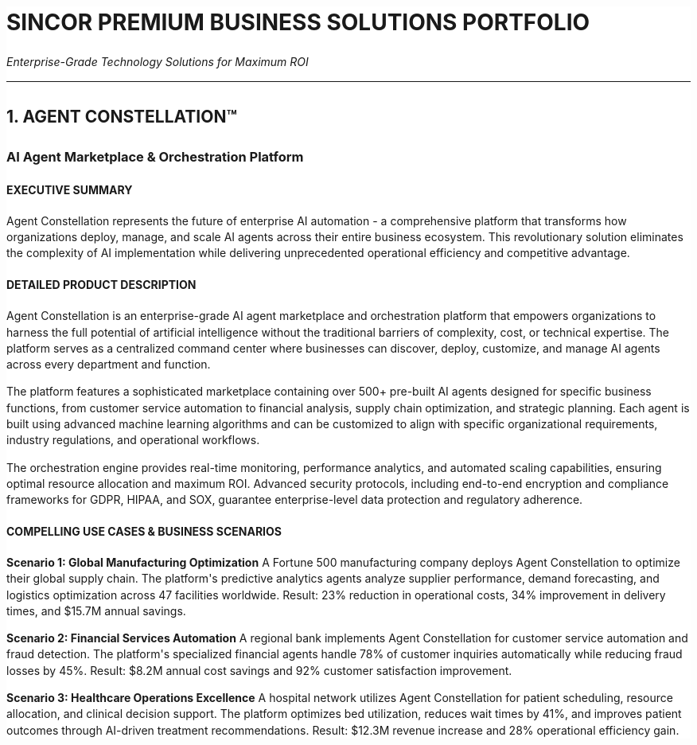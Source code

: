 # SINCOR PREMIUM BUSINESS SOLUTIONS PORTFOLIO
*Enterprise-Grade Technology Solutions for Maximum ROI*

---

## 1. AGENT CONSTELLATION™
### AI Agent Marketplace & Orchestration Platform

#### EXECUTIVE SUMMARY
Agent Constellation represents the future of enterprise AI automation - a comprehensive platform that transforms how organizations deploy, manage, and scale AI agents across their entire business ecosystem. This revolutionary solution eliminates the complexity of AI implementation while delivering unprecedented operational efficiency and competitive advantage.

#### DETAILED PRODUCT DESCRIPTION
Agent Constellation is an enterprise-grade AI agent marketplace and orchestration platform that empowers organizations to harness the full potential of artificial intelligence without the traditional barriers of complexity, cost, or technical expertise. The platform serves as a centralized command center where businesses can discover, deploy, customize, and manage AI agents across every department and function.

The platform features a sophisticated marketplace containing over 500+ pre-built AI agents designed for specific business functions, from customer service automation to financial analysis, supply chain optimization, and strategic planning. Each agent is built using advanced machine learning algorithms and can be customized to align with specific organizational requirements, industry regulations, and operational workflows.

The orchestration engine provides real-time monitoring, performance analytics, and automated scaling capabilities, ensuring optimal resource allocation and maximum ROI. Advanced security protocols, including end-to-end encryption and compliance frameworks for GDPR, HIPAA, and SOX, guarantee enterprise-level data protection and regulatory adherence.

#### COMPELLING USE CASES & BUSINESS SCENARIOS

**Scenario 1: Global Manufacturing Optimization**
A Fortune 500 manufacturing company deploys Agent Constellation to optimize their global supply chain. The platform's predictive analytics agents analyze supplier performance, demand forecasting, and logistics optimization across 47 facilities worldwide. Result: 23% reduction in operational costs, 34% improvement in delivery times, and $15.7M annual savings.

**Scenario 2: Financial Services Automation**
A regional bank implements Agent Constellation for customer service automation and fraud detection. The platform's specialized financial agents handle 78% of customer inquiries automatically while reducing fraud losses by 45%. Result: $8.2M annual cost savings and 92% customer satisfaction improvement.

**Scenario 3: Healthcare Operations Excellence**
A hospital network utilizes Agent Constellation for patient scheduling, resource allocation, and clinical decision support. The platform optimizes bed utilization, reduces wait times by 41%, and improves patient outcomes through AI-driven treatment recommendations. Result: $12.3M revenue increase and 28% operational efficiency gain.
